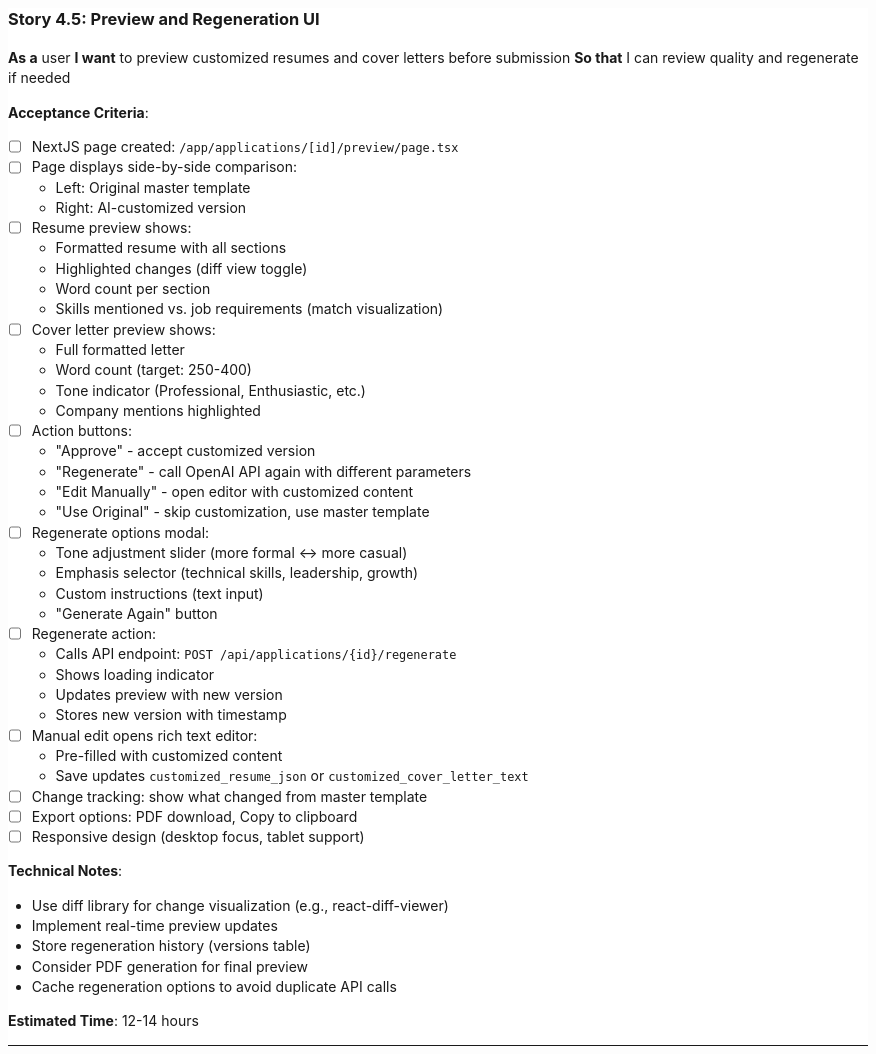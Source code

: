 
### Story 4.5: Preview and Regeneration UI

**As a** user
**I want** to preview customized resumes and cover letters before submission
**So that** I can review quality and regenerate if needed

**Acceptance Criteria**:
- [ ] NextJS page created: `/app/applications/[id]/preview/page.tsx`
- [ ] Page displays side-by-side comparison:
  - Left: Original master template
  - Right: AI-customized version
- [ ] Resume preview shows:
  - Formatted resume with all sections
  - Highlighted changes (diff view toggle)
  - Word count per section
  - Skills mentioned vs. job requirements (match visualization)
- [ ] Cover letter preview shows:
  - Full formatted letter
  - Word count (target: 250-400)
  - Tone indicator (Professional, Enthusiastic, etc.)
  - Company mentions highlighted
- [ ] Action buttons:
  - "Approve" - accept customized version
  - "Regenerate" - call OpenAI API again with different parameters
  - "Edit Manually" - open editor with customized content
  - "Use Original" - skip customization, use master template
- [ ] Regenerate options modal:
  - Tone adjustment slider (more formal ↔ more casual)
  - Emphasis selector (technical skills, leadership, growth)
  - Custom instructions (text input)
  - "Generate Again" button
- [ ] Regenerate action:
  - Calls API endpoint: `POST /api/applications/{id}/regenerate`
  - Shows loading indicator
  - Updates preview with new version
  - Stores new version with timestamp
- [ ] Manual edit opens rich text editor:
  - Pre-filled with customized content
  - Save updates `customized_resume_json` or `customized_cover_letter_text`
- [ ] Change tracking: show what changed from master template
- [ ] Export options: PDF download, Copy to clipboard
- [ ] Responsive design (desktop focus, tablet support)

**Technical Notes**:
- Use diff library for change visualization (e.g., react-diff-viewer)
- Implement real-time preview updates
- Store regeneration history (versions table)
- Consider PDF generation for final preview
- Cache regeneration options to avoid duplicate API calls

**Estimated Time**: 12-14 hours

---